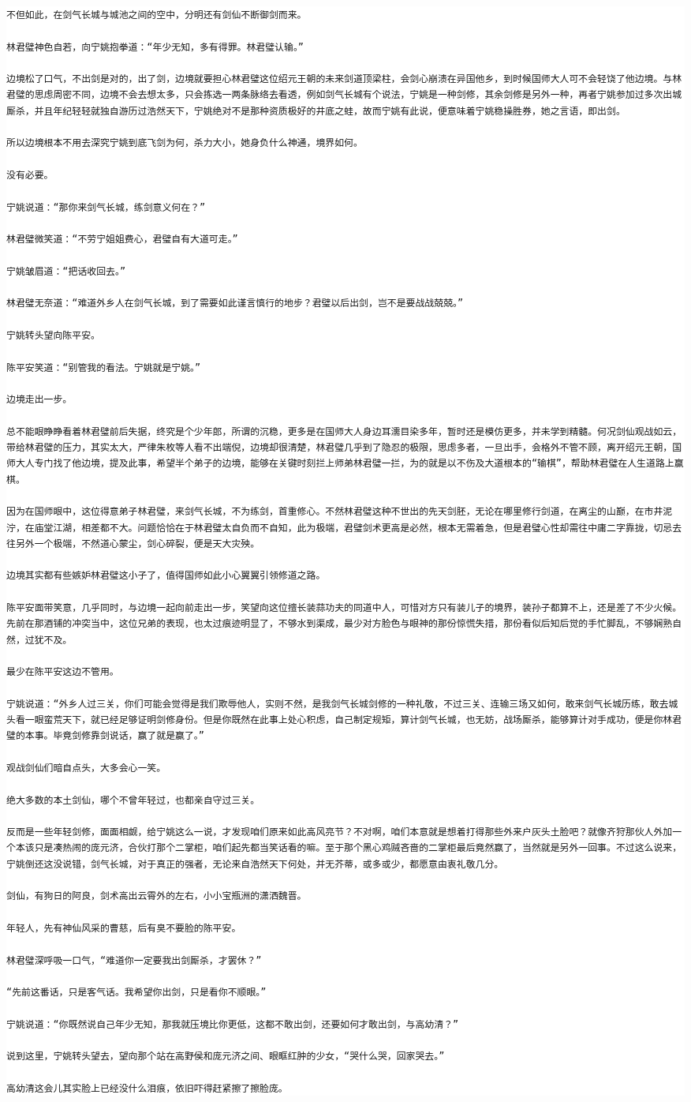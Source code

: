     不但如此，在剑气长城与城池之间的空中，分明还有剑仙不断御剑而来。

    林君璧神色自若，向宁姚抱拳道：“年少无知，多有得罪。林君璧认输。”

    边境松了口气，不出剑是对的，出了剑，边境就要担心林君璧这位绍元王朝的未来剑道顶梁柱，会剑心崩溃在异国他乡，到时候国师大人可不会轻饶了他边境。与林君璧的思虑周密不同，边境不会去想太多，只会拣选一两条脉络去看透，例如剑气长城有个说法，宁姚是一种剑修，其余剑修是另外一种，再者宁姚参加过多次出城厮杀，并且年纪轻轻就独自游历过浩然天下，宁姚绝对不是那种资质极好的井底之蛙，故而宁姚有此说，便意味着宁姚稳操胜券，她之言语，即出剑。

    所以边境根本不用去深究宁姚到底飞剑为何，杀力大小，她身负什么神通，境界如何。

    没有必要。

    宁姚说道：“那你来剑气长城，练剑意义何在？”

    林君璧微笑道：“不劳宁姐姐费心，君璧自有大道可走。”

    宁姚皱眉道：“把话收回去。”

    林君璧无奈道：“难道外乡人在剑气长城，到了需要如此谨言慎行的地步？君璧以后出剑，岂不是要战战兢兢。”

    宁姚转头望向陈平安。

    陈平安笑道：“别管我的看法。宁姚就是宁姚。”

    边境走出一步。

    总不能眼睁睁看着林君璧前后失据，终究是个少年郎，所谓的沉稳，更多是在国师大人身边耳濡目染多年，暂时还是模仿更多，并未学到精髓。何况剑仙观战如云，带给林君璧的压力，其实太大，严律朱枚等人看不出端倪，边境却很清楚，林君璧几乎到了隐忍的极限，思虑多者，一旦出手，会格外不管不顾，离开绍元王朝，国师大人专门找了他边境，提及此事，希望半个弟子的边境，能够在关键时刻拦上师弟林君璧一拦，为的就是以不伤及大道根本的“输棋”，帮助林君璧在人生道路上赢棋。

    因为在国师眼中，这位得意弟子林君璧，来剑气长城，不为练剑，首重修心。不然林君璧这种不世出的先天剑胚，无论在哪里修行剑道，在离尘的山巅，在市井泥泞，在庙堂江湖，相差都不大。问题恰恰在于林君璧太自负而不自知，此为极端，君璧剑术更高是必然，根本无需着急，但是君璧心性却需往中庸二字靠拢，切忌去往另外一个极端，不然道心蒙尘，剑心碎裂，便是天大灾殃。

    边境其实都有些嫉妒林君璧这小子了，值得国师如此小心翼翼引领修道之路。

    陈平安面带笑意，几乎同时，与边境一起向前走出一步，笑望向这位擅长装蒜功夫的同道中人，可惜对方只有装儿子的境界，装孙子都算不上，还是差了不少火候。先前在那酒铺的冲突当中，这位兄弟的表现，也太过痕迹明显了，不够水到渠成，最少对方脸色与眼神的那份惊慌失措，那份看似后知后觉的手忙脚乱，不够娴熟自然，过犹不及。

    最少在陈平安这边不管用。

    宁姚说道：“外乡人过三关，你们可能会觉得是我们欺辱他人，实则不然，是我剑气长城剑修的一种礼敬，不过三关、连输三场又如何，敢来剑气长城历练，敢去城头看一眼蛮荒天下，就已经足够证明剑修身份。但是你既然在此事上处心积虑，自己制定规矩，算计剑气长城，也无妨，战场厮杀，能够算计对手成功，便是你林君璧的本事。毕竟剑修靠剑说话，赢了就是赢了。”

    观战剑仙们暗自点头，大多会心一笑。

    绝大多数的本土剑仙，哪个不曾年轻过，也都亲自守过三关。

    反而是一些年轻剑修，面面相觑，给宁姚这么一说，才发现咱们原来如此高风亮节？不对啊，咱们本意就是想着打得那些外来户灰头土脸吧？就像齐狩那伙人外加一个本该只是凑热闹的庞元济，合伙打那个二掌柜，咱们起先都当笑话看的嘛。至于那个黑心鸡贼吝啬的二掌柜最后竟然赢了，当然就是另外一回事。不过这么说来，宁姚倒还这没说错，剑气长城，对于真正的强者，无论来自浩然天下何处，并无芥蒂，或多或少，都愿意由衷礼敬几分。

    剑仙，有狗日的阿良，剑术高出云霄外的左右，小小宝瓶洲的潇洒魏晋。

    年轻人，先有神仙风采的曹慈，后有臭不要脸的陈平安。

    林君璧深呼吸一口气，“难道你一定要我出剑厮杀，才罢休？”

    “先前这番话，只是客气话。我希望你出剑，只是看你不顺眼。”

    宁姚说道：“你既然说自己年少无知，那我就压境比你更低，这都不敢出剑，还要如何才敢出剑，与高幼清？”

    说到这里，宁姚转头望去，望向那个站在高野侯和庞元济之间、眼眶红肿的少女，“哭什么哭，回家哭去。”

    高幼清这会儿其实脸上已经没什么泪痕，依旧吓得赶紧擦了擦脸庞。
